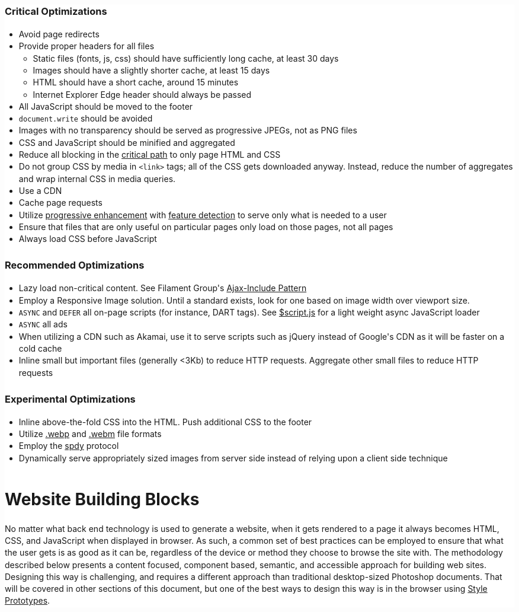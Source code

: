 ### Critical Optimizations

* Avoid page redirects
* Provide proper headers for all files
  * Static files (fonts, js, css) should have sufficiently long cache, at least 30 days
  * Images should have a slightly shorter cache, at least 15 days
  * HTML should have a short cache, around 15 minutes
  * Internet Explorer Edge header should always be passed
* All JavaScript should be moved to the footer
* `document.write` should be avoided
* Images with no transparency should be served as progressive JPEGs, not as PNG files
* CSS and JavaScript should be minified and aggregated
* Reduce all blocking in the [critical path](http://sethgodin.typepad.com/seths_blog/2013/11/understanding-critical-path.html) to only page HTML and CSS
* Do not group CSS by media in `<link>` tags; all of the CSS gets downloaded anyway. Instead, reduce the number of aggregates and wrap internal CSS in media queries.
* Use a CDN
* Cache page requests
* Utilize [progressive enhancement](http://alistapart.com/article/understandingprogressiveenhancement) with [feature detection](http://modernizr.com/) to serve only what is needed to a user
* Ensure that files that are only useful on particular pages only load on those pages, not all pages
* Always load CSS before JavaScript

### Recommended Optimizations

* Lazy load non-critical content. See Filament Group's [Ajax-Include Pattern](https://github.com/filamentgroup/Ajax-Include-Pattern/)
* Employ a Responsive Image solution. Until a standard exists, look for one based on image width over viewport size.
* `ASYNC` and `DEFER` all on-page scripts (for instance, DART tags). See [$script.js](https://github.com/ded/script.js) for a light weight async JavaScript loader
* `ASYNC` all ads
* When utilizing a CDN such as Akamai, use it to serve scripts such as jQuery instead of Google's CDN as it will be faster on a cold cache
* Inline small but important files (generally <3Kb) to reduce HTTP requests. Aggregate other small files to reduce HTTP requests

### Experimental Optimizations

* Inline above-the-fold CSS into the HTML. Push additional CSS to the footer
* Utilize [.webp](https://developers.google.com/speed/webp/) and [.webm](http://www.webmproject.org/) file formats
* Employ the [spdy](http://www.chromium.org/spdy/spdy-whitepaper) protocol
* Dynamically serve appropriately sized images from server side instead of relying upon a client side technique

# Website Building Blocks

No matter what back end technology is used to generate a website, when it gets rendered to a page it always becomes HTML, CSS, and JavaScript when displayed in browser. As such, a common set of best practices can be employed to ensure that what the user gets is as good as it can be, regardless of the device or method they choose to browse the site with. The methodology described below presents a content focused, component based, semantic, and accessible approach for building web sites. Designing this way is challenging, and requires a different approach than traditional desktop-sized Photoshop documents. That will be covered in other sections of this document, but one of the best ways to design this way is in the browser using [Style Prototypes](https://github.com/Team-Sass/generator-style-prototype).

